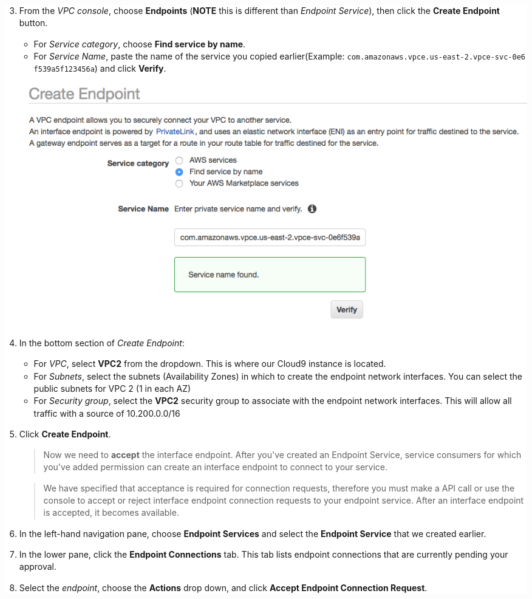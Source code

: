 3. From the *VPC console*, choose **Endpoints** (**NOTE** this is different than *Endpoint Service*), then click the **Create Endpoint** button.
	* For *Service category*, choose **Find service by name**.
	* For *Service Name*, paste the name of the service you copied earlier(Example: `com.amazonaws.vpce.us-east-2.vpce-svc-0e6f539a5f123456a`) and click **Verify**.

	![Create Endpoint Service](../images/create-endpoint1.png)

4. In the bottom section of *Create Endpoint*:
	* For *VPC*, select **VPC2** from the dropdown.  This is where our Cloud9 instance is located.
	* For *Subnets*, select the subnets (Availability Zones) in which to create the endpoint network interfaces.  You can select the public subnets for VPC 2 (1 in each AZ)
	* For *Security group*, select the **VPC2** security group to associate with the endpoint network interfaces.  This will allow all traffic with a source of 10.200.0.0/16

5.  Click **Create Endpoint**.

	> Now we need to **accept** the interface endpoint. After you've created an Endpoint Service, service consumers for which you've added permission can create an interface endpoint to connect to your service.
	
	> We have specified that acceptance is required for connection requests, therefore you must make a API call or use the console to accept or reject interface endpoint connection requests to your endpoint service. After an interface endpoint is accepted, it becomes available.


6. In the left-hand navigation pane, choose **Endpoint Services** and select the **Endpoint Service** that we created earlier.

7. In the lower pane, click the **Endpoint Connections** tab. This tab lists endpoint connections that are currently pending your approval. 

8. Select the *endpoint*, choose the **Actions** drop down, and click **Accept Endpoint Connection Request**.  
